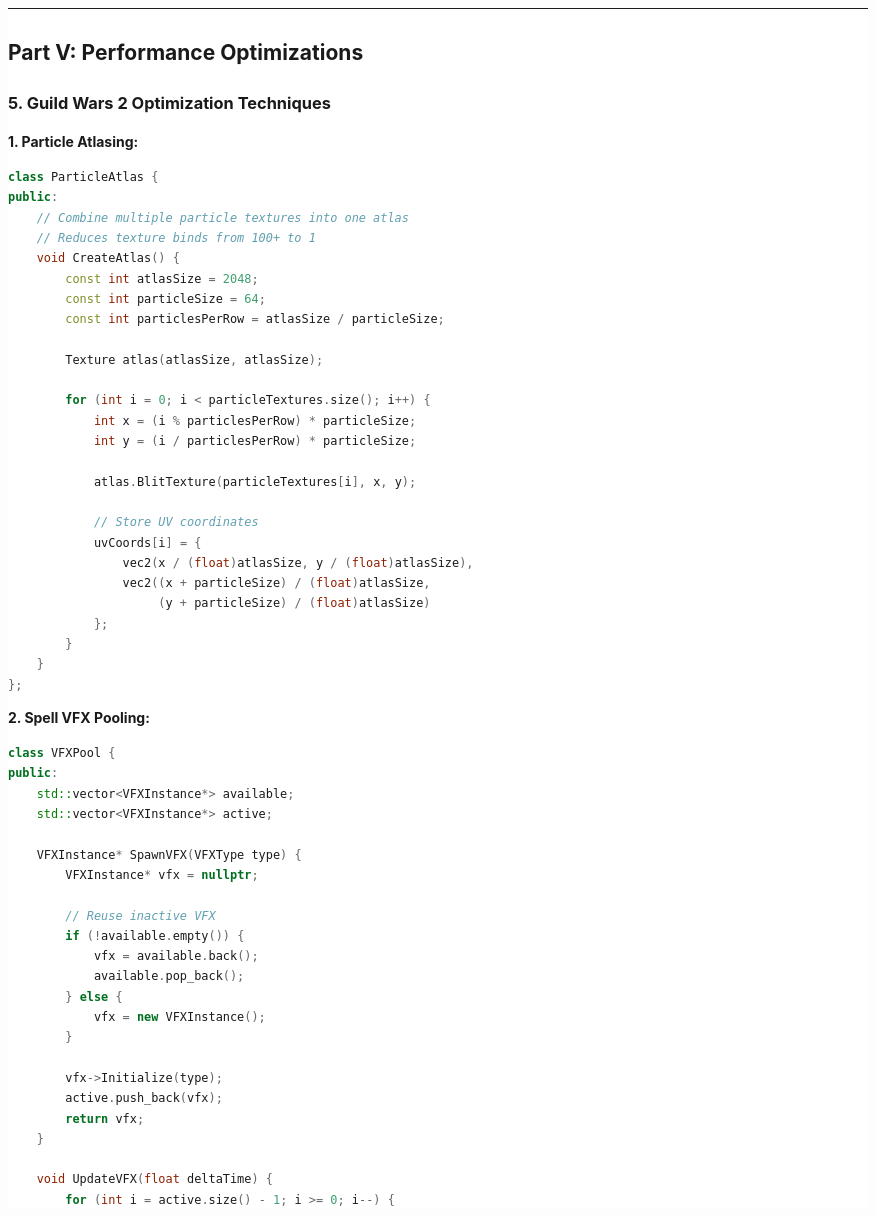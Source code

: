 ```cpp
```

---

## Part V: Performance Optimizations

### 5. Guild Wars 2 Optimization Techniques

**1. Particle Atlasing:**

```cpp
class ParticleAtlas {
public:
    // Combine multiple particle textures into one atlas
    // Reduces texture binds from 100+ to 1
    void CreateAtlas() {
        const int atlasSize = 2048;
        const int particleSize = 64;
        const int particlesPerRow = atlasSize / particleSize;
        
        Texture atlas(atlasSize, atlasSize);
        
        for (int i = 0; i < particleTextures.size(); i++) {
            int x = (i % particlesPerRow) * particleSize;
            int y = (i / particlesPerRow) * particleSize;
            
            atlas.BlitTexture(particleTextures[i], x, y);
            
            // Store UV coordinates
            uvCoords[i] = {
                vec2(x / (float)atlasSize, y / (float)atlasSize),
                vec2((x + particleSize) / (float)atlasSize,
                     (y + particleSize) / (float)atlasSize)
            };
        }
    }
};
```

**2. Spell VFX Pooling:**

```cpp
class VFXPool {
public:
    std::vector<VFXInstance*> available;
    std::vector<VFXInstance*> active;
    
    VFXInstance* SpawnVFX(VFXType type) {
        VFXInstance* vfx = nullptr;
        
        // Reuse inactive VFX
        if (!available.empty()) {
            vfx = available.back();
            available.pop_back();
        } else {
            vfx = new VFXInstance();
        }
        
        vfx->Initialize(type);
        active.push_back(vfx);
        return vfx;
    }
    
    void UpdateVFX(float deltaTime) {
        for (int i = active.size() - 1; i >= 0; i--) {
```